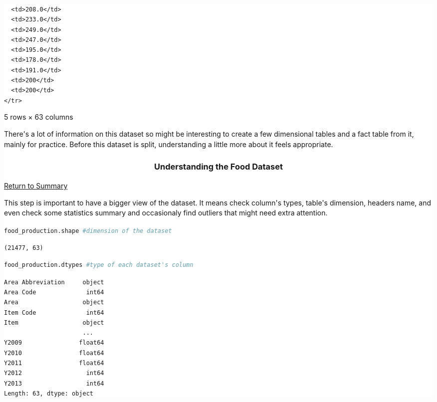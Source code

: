       <td>208.0</td>
      <td>233.0</td>
      <td>249.0</td>
      <td>247.0</td>
      <td>195.0</td>
      <td>178.0</td>
      <td>191.0</td>
      <td>200</td>
      <td>200</td>
    </tr>
  </tbody>
</table>
<p>5 rows × 63 columns</p>
</div>



There's a lot of information on this dataset so might be interesting to create a few dimensional tables and a fact table from it, mainly for practice. Before this dataset is split, understanding a little more about it feels appropriate.

###  <center>Understanding the Food Dataset</center>

[Return to Summary](#Summary)

This step is important to have a bigger view of the dataset. It means check column's types, table's dimension, headers name, and even check some statistics summary and occasionaly find outliers that might need extra attention.


```python
food_production.shape #dimension of the dataset
```




    (21477, 63)




```python
food_production.dtypes #type of each dataset's column 
```




    Area Abbreviation     object
    Area Code              int64
    Area                  object
    Item Code              int64
    Item                  object
                          ...   
    Y2009                float64
    Y2010                float64
    Y2011                float64
    Y2012                  int64
    Y2013                  int64
    Length: 63, dtype: object
